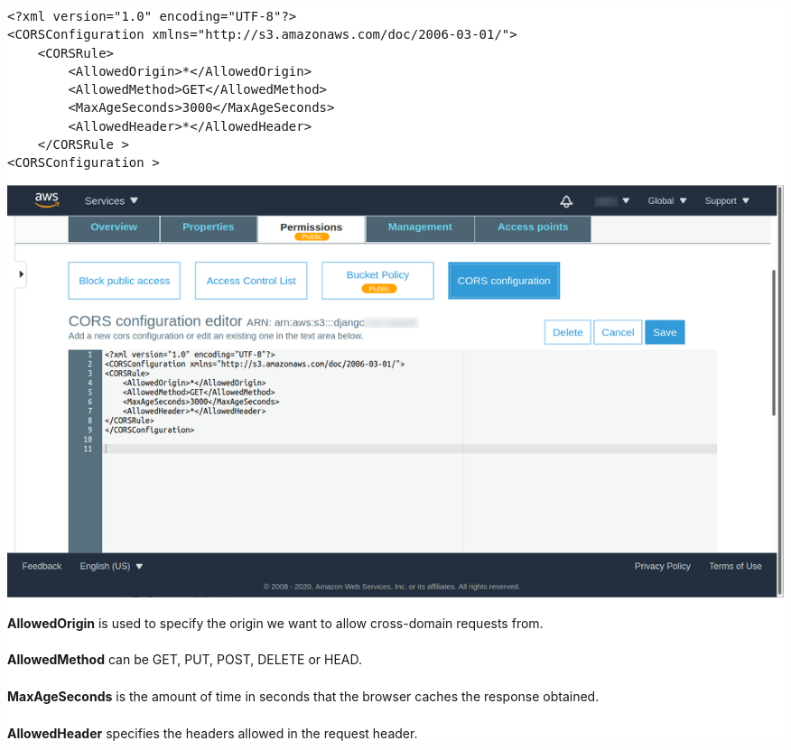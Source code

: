 <pre>
&lt;?xml version="1.0" encoding="UTF-8"?&gt;
&lt;CORSConfiguration xmlns="http://s3.amazonaws.com/doc/2006-03-01/"&gt;
    &lt;CORSRule&gt;
        &lt;AllowedOrigin&gt;*&lt;/AllowedOrigin&gt;
        &lt;AllowedMethod&gt;GET&lt;/AllowedMethod&gt;
        &lt;MaxAgeSeconds&gt;3000&lt;/MaxAgeSeconds&gt;
        &lt;AllowedHeader&gt;*&lt;/AllowedHeader&gt;
    &lt;/CORSRule &gt;
&lt;CORSConfiguration &gt;
</pre>

<div class="centered_div">
<img style="width:100%;" class="" src="/assets/images/s3_1.png">
</div>

<p id="blog_text">
<strong>AllowedOrigin</strong> is used to specify the origin we want to allow cross-domain requests from.
<br>
<br>
<strong>AllowedMethod</strong> can be GET, PUT, POST, DELETE or HEAD.
<br>
<br>
<strong>MaxAgeSeconds</strong> is the amount of time in seconds that the browser caches the response obtained.
<br>
<br>
<strong>AllowedHeader</strong> specifies the headers allowed in the request header.
</p>

